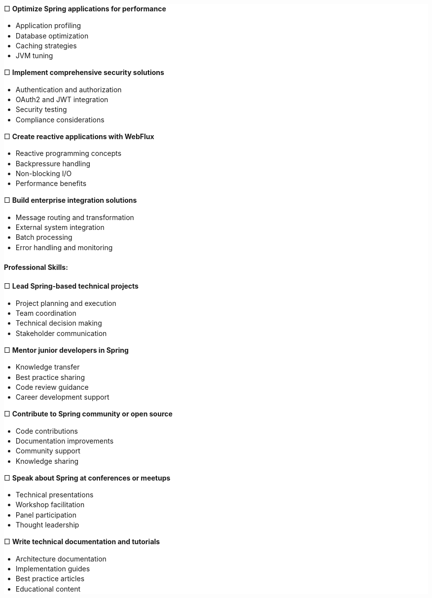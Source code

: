 □ **Optimize Spring applications for performance**
- Application profiling
- Database optimization
- Caching strategies
- JVM tuning

□ **Implement comprehensive security solutions**
- Authentication and authorization
- OAuth2 and JWT integration
- Security testing
- Compliance considerations

□ **Create reactive applications with WebFlux**
- Reactive programming concepts
- Backpressure handling
- Non-blocking I/O
- Performance benefits

□ **Build enterprise integration solutions**
- Message routing and transformation
- External system integration
- Batch processing
- Error handling and monitoring

#### **Professional Skills:**
□ **Lead Spring-based technical projects**
- Project planning and execution
- Team coordination
- Technical decision making
- Stakeholder communication

□ **Mentor junior developers in Spring**
- Knowledge transfer
- Best practice sharing
- Code review guidance
- Career development support

□ **Contribute to Spring community or open source**
- Code contributions
- Documentation improvements
- Community support
- Knowledge sharing

□ **Speak about Spring at conferences or meetups**
- Technical presentations
- Workshop facilitation
- Panel participation
- Thought leadership

□ **Write technical documentation and tutorials**
- Architecture documentation
- Implementation guides
- Best practice articles
- Educational content
